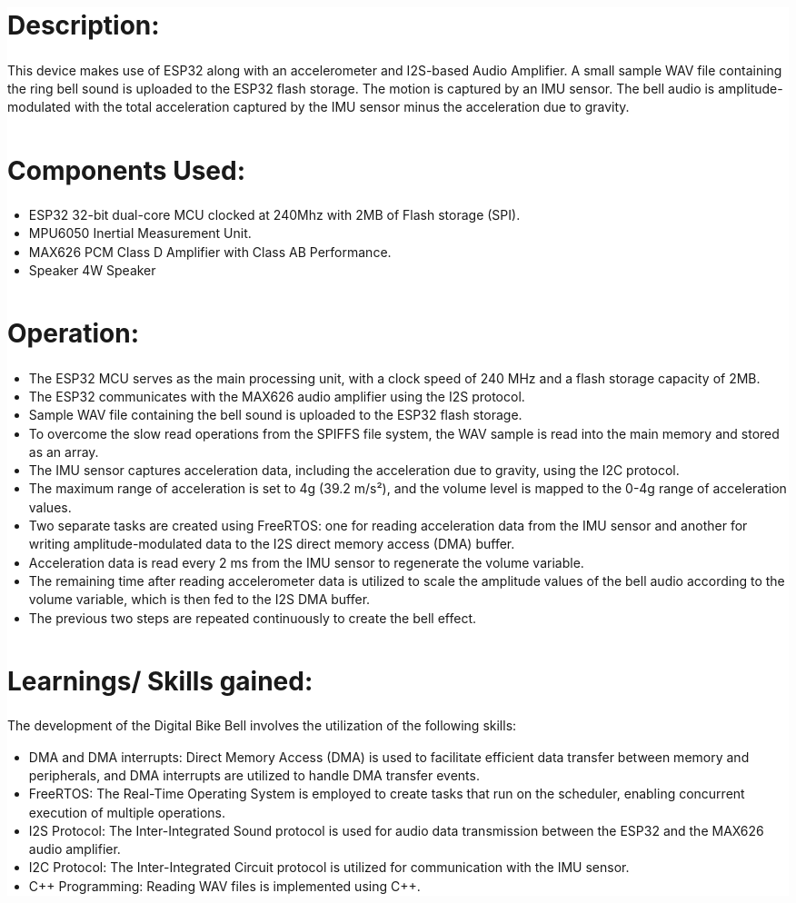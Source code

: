 # Description:
This device makes use of ESP32 along with an accelerometer and I2S-based Audio Amplifier. A small sample
WAV file containing the ring bell sound is uploaded to the ESP32 flash storage. The motion is captured by
an IMU sensor. The bell audio is amplitude-modulated with the total acceleration captured by the IMU
sensor minus the acceleration due to gravity.

# Components Used:

*  ESP32 32-bit dual-core MCU clocked at 240Mhz with 2MB of Flash storage (SPI).
*  MPU6050 Inertial Measurement Unit.
*  MAX626 PCM Class D Amplifier with Class AB Performance.
*  Speaker 4W Speaker

# Operation:

*  The ESP32 MCU serves as the main processing unit, with a clock speed of 240 MHz and a flash
storage capacity of 2MB.
*  The ESP32 communicates with the MAX626 audio amplifier using the I2S protocol.
*  Sample WAV file containing the bell sound is uploaded to the ESP32 flash storage.
*  To overcome the slow read operations from the SPIFFS file system, the WAV sample is read into the
main memory and stored as an array.
*  The IMU sensor captures acceleration data, including the acceleration due to gravity, using the
I2C protocol.
*  The maximum range of acceleration is set to 4g (39.2 m/s²), and the volume level is mapped to
the 0-4g range of acceleration values.
*  Two separate tasks are created using FreeRTOS: one for reading acceleration data from the IMU
sensor and another for writing amplitude-modulated data to the I2S direct memory access
(DMA) buffer.
*  Acceleration data is read every 2 ms from the IMU sensor to regenerate the volume variable.
*  The remaining time after reading accelerometer data is utilized to scale the amplitude values of
the bell audio according to the volume variable, which is then fed to the I2S DMA buffer.
*  The previous two steps are repeated continuously to create the bell effect.

# Learnings/ Skills gained:
The development of the Digital Bike Bell involves the utilization of the following skills:
*  DMA and DMA interrupts: Direct Memory Access (DMA) is used to facilitate efficient data
transfer between memory and peripherals, and DMA interrupts are utilized to handle DMA
transfer events.
*  FreeRTOS: The Real-Time Operating System is employed to create tasks that run on the
scheduler, enabling concurrent execution of multiple operations.
*  I2S Protocol: The Inter-Integrated Sound protocol is used for audio data transmission between
the ESP32 and the MAX626 audio amplifier.
*  I2C Protocol: The Inter-Integrated Circuit protocol is utilized for communication with the IMU
sensor.
*  C++ Programming: Reading WAV files is implemented using C++.
